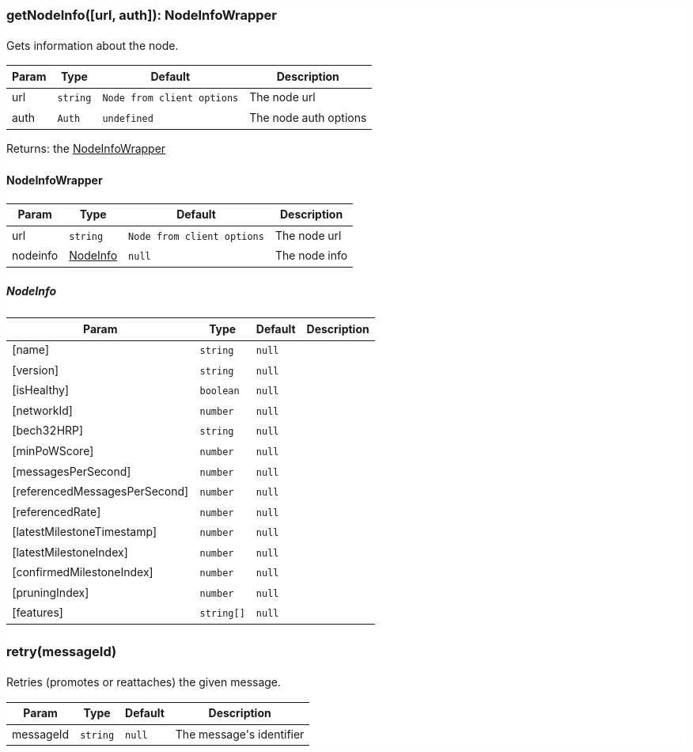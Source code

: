 ### getNodeInfo([url, auth]): NodeInfoWrapper

Gets information about the node.

| Param   | Type                      | Default                                        | Description                    |
| ------- | ------------------------- | ---------------------------------------------- | --------------------- |
| url     | <code>string</code>       |<code>Node from client options</code>           | The node url          |
| auth    | <code>Auth</code>         | <code>undefined</code>                         | The node auth options |

Returns: the [NodeInfoWrapper](#nodeinfowrapper)

#### NodeInfoWrapper

| Param                  | Type                                              | Default                               | Description    |
| ---------------------- | ------------------------------------------------- | ------------------------------------- | -------------- |
| url                    | <code>string</code>                               | <code>Node from client options</code> | The node url   |
| nodeinfo               | [NodeInfo](#nodeinfo)                             | <code>null</code>                     | The node info  |

##### NodeInfo
| Param                           | Type                              | Default              | Description                                        |
| ------------------------------- | --------------------------------- | -------------------- | -------------------------------------------------- |
| [name]                          | <code>string</code>               | <code>null</code>    |                                                    |
| [version]                       | <code>string</code>               | <code>null</code>    |                                                    |
| [isHealthy]                     | <code>boolean</code>              | <code>null</code>    |                                                    |
| [networkId]                     | <code>number</code>               | <code>null</code>    |                                                    |
| [bech32HRP]                     | <code>string</code>               | <code>null</code>    |                                                    |
| [minPoWScore]                   | <code>number</code>               | <code>null</code>    |                                                    |
| [messagesPerSecond]             | <code>number</code>               | <code>null</code>    |                                                    |
| [referencedMessagesPerSecond]   | <code>number</code>               | <code>null</code>    |                                                    |
| [referencedRate]                | <code>number</code>               | <code>null</code>    |                                                    |            
| [latestMilestoneTimestamp]      | <code>number</code>               | <code>null</code>    |                                                    |            
| [latestMilestoneIndex]          | <code>number</code>               | <code>null</code>    |                                                    |            
| [confirmedMilestoneIndex]       | <code>number</code>               | <code>null</code>    |                                                    |            
| [pruningIndex]                  | <code>number</code>               | <code>null</code>    |                                                    |            
| [features]                      | <code>string[]</code>             | <code>null</code>    |                                                    |

### retry(messageId)

Retries (promotes or reattaches) the given message.

| Param     | Type                | Default           | Description              |
| --------- | ------------------- | ----------------- | ------------------------ |
| messageId | <code>string</code> | <code>null</code> | The message's identifier |
